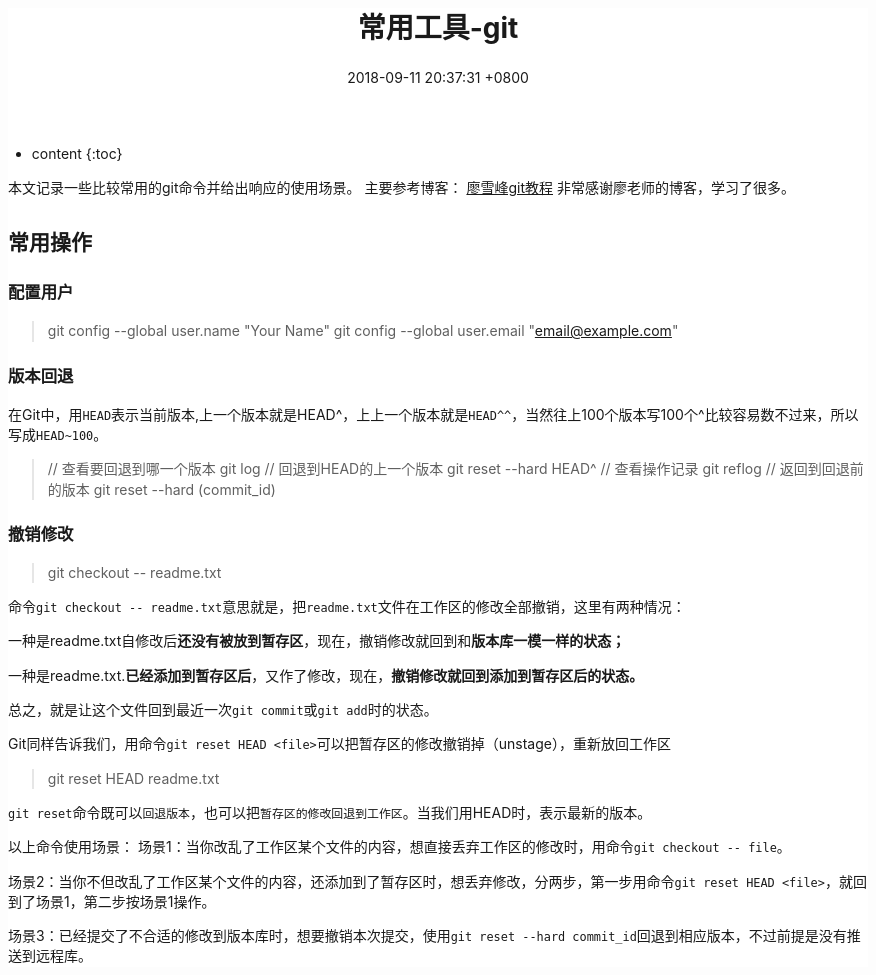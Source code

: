 ﻿---
layout: post
title:  "常用工具-git"
date:   2018-09-11 20:37:31 +0800
categories: 常用工具
tags: git 
---

* content
{:toc}

本文记录一些比较常用的git命令并给出响应的使用场景。
主要参考博客：
[廖雪峰git教程][1]
非常感谢廖老师的博客，学习了很多。

## 常用操作
### 配置用户
> git config --global user.name "Your Name"
git config --global user.email "email@example.com"

### 版本回退
在Git中，用`HEAD`表示当前版本,上一个版本就是HEAD^，上上一个版本就是`HEAD^^`，当然往上100个版本写100个^比较容易数不过来，所以写成`HEAD~100`。
> // 查看要回退到哪一个版本 
git log
// 回退到HEAD的上一个版本
git reset --hard HEAD^
// 查看操作记录
git reflog
// 返回到回退前的版本
git reset --hard (commit_id)

### 撤销修改
> git checkout -- readme.txt

命令`git checkout -- readme.txt`意思就是，把`readme.txt`文件在工作区的修改全部撤销，这里有两种情况：

一种是readme.txt自修改后**还没有被放到暂存区**，现在，撤销修改就回到和**版本库一模一样的状态；**

一种是readme.txt.**已经添加到暂存区后**，又作了修改，现在，**撤销修改就回到添加到暂存区后的状态。**

总之，就是让这个文件回到最近一次`git commit`或`git add`时的状态。

Git同样告诉我们，用命令`git reset HEAD <file>`可以把暂存区的修改撤销掉（unstage），重新放回工作区
 > git reset HEAD readme.txt

`git reset`命令既可以`回退版本`，也可以把`暂存区的修改回退到工作区`。当我们用HEAD时，表示最新的版本。

以上命令使用场景：
场景1：当你改乱了工作区某个文件的内容，想直接丢弃工作区的修改时，用命令`git checkout -- file`。

场景2：当你不但改乱了工作区某个文件的内容，还添加到了暂存区时，想丢弃修改，分两步，第一步用命令`git reset HEAD <file>`，就回到了场景1，第二步按场景1操作。

场景3：已经提交了不合适的修改到版本库时，想要撤销本次提交，使用`git reset --hard commit_id`回退到相应版本，不过前提是没有推送到远程库。


  [1]: https://www.liaoxuefeng.com/wiki/0013739516305929606dd18361248578c67b8067c8c017b000
  [2]: http://static.zybuluo.com/xiaocorn/3lc5zkkwskradgw8lidl2kc4/image_1cn4a58eb1ouari51h5u1oj71rmf2p.png
  [3]: http://static.zybuluo.com/xiaocorn/1ek80n2aeyuoowz9xv3m9ho3/image_1cp74497itl41o1plcf6p23169.png
  [4]: https://www.cnblogs.com/marblemm/p/7161614.html
  [5]: http://static.zybuluo.com/xiaocorn/nlrpcqlk27f4brfzfxzrqtch/image_1cn4cbhtc1s4q1jo3jf9q8h9pb4m.png
  [6]: https://www.cnblogs.com/lsgxeva/p/8540758.html
  [7]: https://blog.csdn.net/ljchlx/article/details/21805231
  [8]: http://marklodato.github.io/visual-git-guide/index-zh-cn.html
  [9]: https://www.liaoxuefeng.com/wiki/0013739516305929606dd18361248578c67b8067c8c017b000
  [10]: https://blog.csdn.net/kuangdacaikuang/article/details/79619828ng.com/wiki/0013739516305929606dd18361248578c67b8067c8c017b000